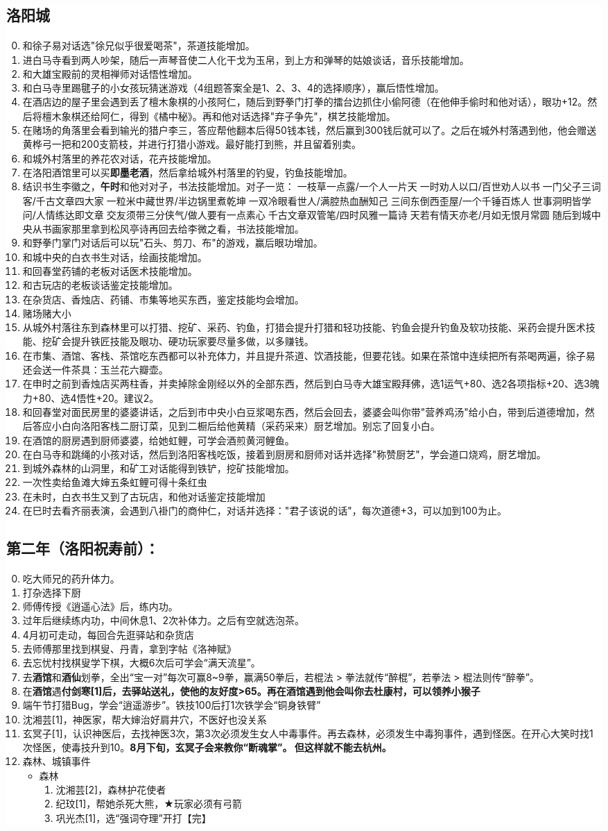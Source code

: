 ## 洛阳城 
 
 0. 和徐子易对话选"徐兄似乎很爱喝茶"，茶道技能增加。 
 0.  进白马寺看到两人吵架，随后一声琴音使二人化干戈为玉帛，到上方和弹琴的姑娘谈话，音乐技能增加。 
 0. 和大雄宝殿前的灵相禅师对话悟性增加。
 0. 和白马寺里踢毽子的小女孩玩猜迷游戏（4组题答案全是1、2、3、4的选择顺序），赢后悟性增加。 
 0. 在酒店边的屋子里会遇到丢了檀木象棋的小孩阿仁，随后到野拳门打拳的擂台边抓住小偷阿德（在他伸手偷时和他对话），眼功+12。然后将檀木象棋还给阿仁，得到《橘中秘》。再和他对话选择"弃子争先"，棋艺技能增加。
 0. 在赌场的角落里会看到输光的猎户李三，答应帮他翻本后得50钱本钱，然后赢到300钱后就可以了。之后在城外村落遇到他，他会赠送黄桦弓一把和200支箭枝，并进行打猎小游戏。最好能打到熊，并且留着别卖。 
 0. 和城外村落里的养花农对话，花卉技能增加。 
 0. 在洛阳酒馆里可以买**即墨老酒**，然后拿给城外村落里的钓叟，钓鱼技能增加。 
 0. 结识书生李徽之，**午时**和他对对子，书法技能增加。对子一览： 
  一枝草一点露/一个人一片天 
  一时劝人以口/百世劝人以书 
  一门父子三词客/千古文章四大家 
  一粒米中藏世界/半边锅里煮乾坤 
  一双冷眼看世人/满腔热血酬知己 
  三间东倒西歪屋/一个千锤百炼人 
  世事洞明皆学问/人情练达即文章 
  交友须带三分侠气/做人要有一点素心 
  千古文章双管笔/四时风雅一篇诗 
  天若有情天亦老/月如无恨月常圆 
  随后到城中央从书画家那里拿到松风亭诗再回去给李微之看，书法技能增加。 
 0. 和野拳门掌门对话后可以玩"石头、剪刀、布"的游戏，赢后眼功增加。 
 0. 和城中央的白衣书生对话，绘画技能增加。 
 0. 和回春堂药铺的老板对话医术技能增加。 
 0. 和古玩店的老板谈话鉴定技能增加。 
 0. 在杂货店、香烛店、药铺、市集等地买东西，鉴定技能均会增加。 
 0. 赌场赌大小
 0. 从城外村落往东到森林里可以打猎、挖矿、采药、钓鱼，打猎会提升打猎和轻功技能、钓鱼会提升钓鱼及软功技能、采药会提升医术技能、挖矿会提升铁匠技能及眼功、硬功玩家要尽量多做，以多赚钱。 
 0. 在市集、酒馆、客栈、茶馆吃东西都可以补充体力，并且提升茶道、饮酒技能，但要花钱。如果在茶馆中连续把所有茶喝两遍，徐子易还会送一件茶具：玉兰花六瓣壶。 
 0. 在申时之前到香烛店买两柱香，并卖掉除金刚经以外的全部东西，然后到白马寺大雄宝殿拜佛，选1运气+80、选2各项指标+20、选3魄力+80、选4悟性+20。建议2。 
 0. 和回春堂对面民房里的婆婆讲话，之后到市中央小白豆浆喝东西，然后会回去，婆婆会叫你带"营养鸡汤"给小白，带到后道德增加，然后答应小白向洛阳客栈二厨订菜，见到二橱后给他黄精（采药采来）厨艺增加。别忘了回复小白。 
 0. 在酒馆的厨房遇到厨师婆婆，给她虹鲤，可学会酒煎黄河鲤鱼。 
 0. 在白马寺和跳绳的小孩对话，然后到洛阳客栈吃饭，接着到厨房和厨师对话并选择"称赞厨艺"，学会道口烧鸡，厨艺增加。 
 0. 到城外森林的山洞里，和矿工对话能得到铁铲，挖矿技能增加。 
 0. 一次性卖给鱼滩大婶五条虹鲤可得十条红虫 
 0. 在未时，白衣书生又到了古玩店，和他对话鉴定技能增加 
 0. 在巳时去看齐丽表演，会遇到八褂门的商仲仁，对话并选择："君子该说的话"，每次道德+3，可以加到100为止。 


## 第二年（洛阳祝寿前）：

0. 吃大师兄的药升体力。
0. 打杂选择下厨
0. 师傅传授《逍遥心法》后，练内功。
5. 过年后继续练内功，中间休息1、2次补体力。之后有空就选泡茶。
0. 4月初可走动，每回合先逛驿站和杂货店
0. 去师傅那里找到棋叟、丹青，拿到字帖《洛神赋》
0. 去忘忧村找棋叟学下棋，大概6次后可学会“满天流星”。
0. 去**酒馆**和**酒仙**划拳，全出“宝一对”每次可赢8~9拳，赢满50拳后，若棍法 > 拳法就传“醉棍”，若拳法 > 棍法则传“醉拳”。
0. 在**酒馆**遇**付剑寒[1]**后，去驿站送礼，使他的友好度>65。再在酒馆遇到他会叫你去杜康村，可以领养**小猴子**
0. 端午节打猎Bug，学会“逍遥游步”。铁技100后打1次铁学会“铜身铁臂”
0. 沈湘芸[1]，神医家，帮大婶治好肩井穴，不医好也没关系
0. 玄冥子[1]，认识神医后，去找神医3次，第3次必须发生女人中毒事件。再去森林，必须发生中毒狗事件，遇到怪医。在开心大笑时找1次怪医，使毒技升到10。**8月下旬，玄冥子会来教你“断魂掌”。 但这样就不能去杭州。**
0. 森林、城镇事件
    * 森林
        1. 沈湘芸[2]，森林护花使者
        1. 纪玟[1]，帮她杀死大熊，★玩家必须有弓箭
        1. 巩光杰[1]，选“强词夺理”开打【完】